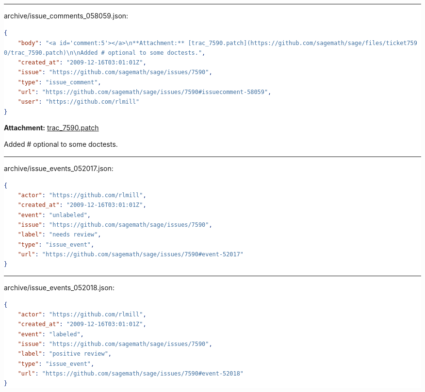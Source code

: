 

---

archive/issue_comments_058059.json:
```json
{
    "body": "<a id='comment:5'></a>\n**Attachment:** [trac_7590.patch](https://github.com/sagemath/sage/files/ticket7590/trac_7590.patch)\n\nAdded # optional to some doctests.",
    "created_at": "2009-12-16T03:01:01Z",
    "issue": "https://github.com/sagemath/sage/issues/7590",
    "type": "issue_comment",
    "url": "https://github.com/sagemath/sage/issues/7590#issuecomment-58059",
    "user": "https://github.com/rlmill"
}
```

<a id='comment:5'></a>
**Attachment:** [trac_7590.patch](https://github.com/sagemath/sage/files/ticket7590/trac_7590.patch)

Added # optional to some doctests.



---

archive/issue_events_052017.json:
```json
{
    "actor": "https://github.com/rlmill",
    "created_at": "2009-12-16T03:01:01Z",
    "event": "unlabeled",
    "issue": "https://github.com/sagemath/sage/issues/7590",
    "label": "needs review",
    "type": "issue_event",
    "url": "https://github.com/sagemath/sage/issues/7590#event-52017"
}
```



---

archive/issue_events_052018.json:
```json
{
    "actor": "https://github.com/rlmill",
    "created_at": "2009-12-16T03:01:01Z",
    "event": "labeled",
    "issue": "https://github.com/sagemath/sage/issues/7590",
    "label": "positive review",
    "type": "issue_event",
    "url": "https://github.com/sagemath/sage/issues/7590#event-52018"
}
```

